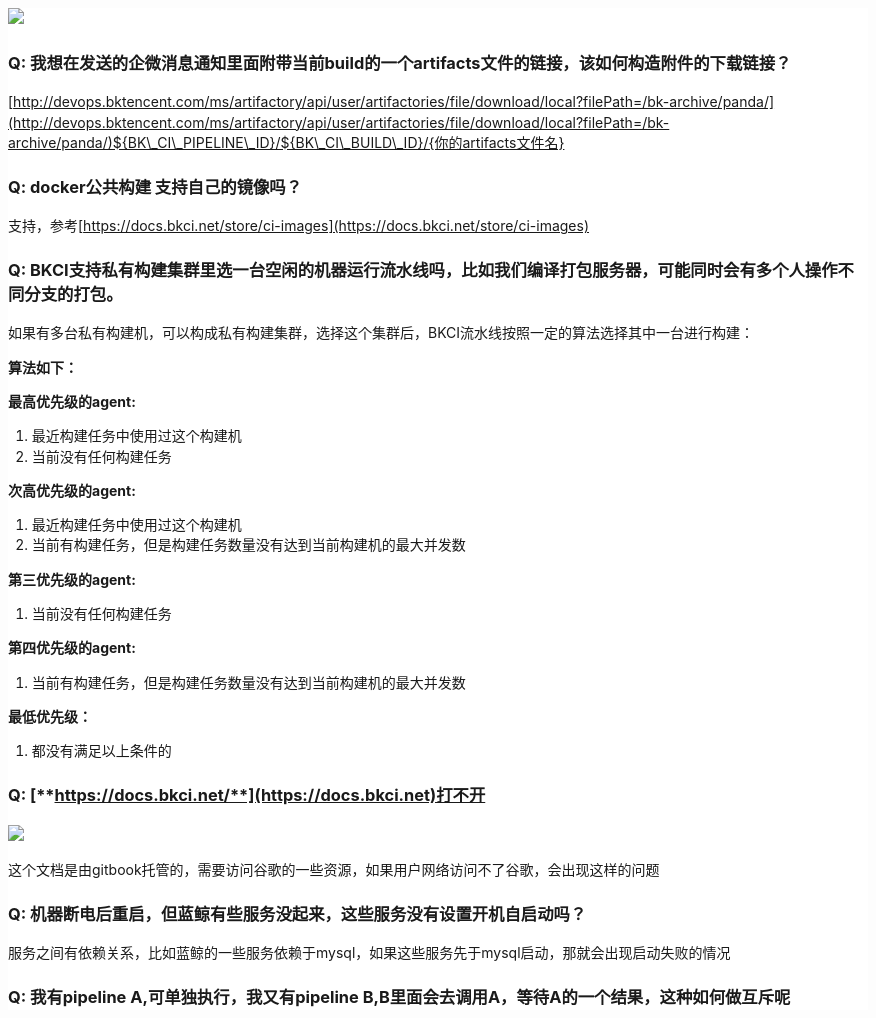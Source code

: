 ![](../../../assets/企业微信截图\_16303286841990.png)

### Q: 我想在发送的企微消息通知里面附带当前build的一个artifacts文件的链接，该如何构造附件的下载链接？

[http://devops.bktencent.com/ms/artifactory/api/user/artifactories/file/download/local?filePath=/bk-archive/panda/](http://devops.bktencent.com/ms/artifactory/api/user/artifactories/file/download/local?filePath=/bk-archive/panda/)${BK\_CI\_PIPELINE\_ID}/${BK\_CI\_BUILD\_ID}/{你的artifacts文件名}

### Q: docker公共构建 支持自己的镜像吗？

支持，参考[https://docs.bkci.net/store/ci-images](https://docs.bkci.net/store/ci-images)

### Q: BKCI支持私有构建集群里选一台空闲的机器运行流水线吗，比如我们编译打包服务器，可能同时会有多个人操作不同分支的打包。

如果有多台私有构建机，可以构成私有构建集群，选择这个集群后，BKCI流水线按照一定的算法选择其中一台进行构建：

**算法如下：**

**最高优先级的agent:**

1. 最近构建任务中使用过这个构建机
2. 当前没有任何构建任务

**次高优先级的agent:**

1. 最近构建任务中使用过这个构建机
2. 当前有构建任务，但是构建任务数量没有达到当前构建机的最大并发数

**第三优先级的agent:**

1. 当前没有任何构建任务

**第四优先级的agent:**

1. 当前有构建任务，但是构建任务数量没有达到当前构建机的最大并发数

**最低优先级：**

1. 都没有满足以上条件的

### Q: [**https://docs.bkci.net/**](https://docs.bkci.net)打不开

![](../../../assets/企业微信截图\_16342628987332.png)

这个文档是由gitbook托管的，需要访问谷歌的一些资源，如果用户网络访问不了谷歌，会出现这样的问题

### Q: 机器断电后重启，但蓝鲸有些服务没起来，这些服务没有设置开机自启动吗？

服务之间有依赖关系，比如蓝鲸的一些服务依赖于mysql，如果这些服务先于mysql启动，那就会出现启动失败的情况

### Q: 我有pipeline A,可单独执行，我又有pipeline B,B里面会去调用A，等待A的一个结果，这种如何做互斥呢
